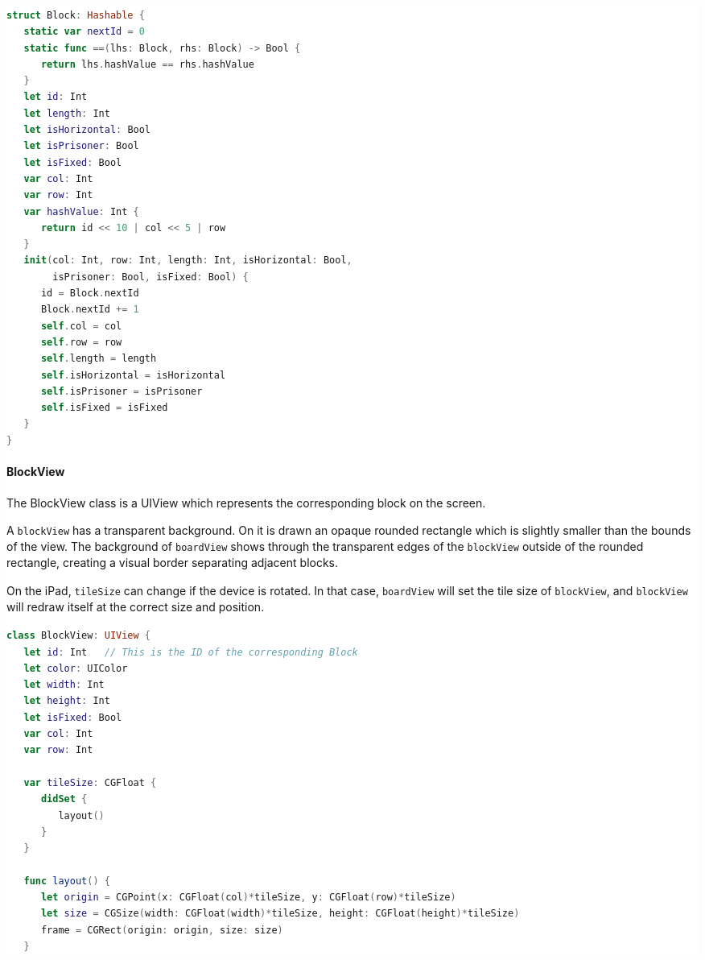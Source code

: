
~~~ swift
struct Block: Hashable {
   static var nextId = 0
   static func ==(lhs: Block, rhs: Block) -> Bool {
      return lhs.hashValue == rhs.hashValue
   }
   let id: Int
   let length: Int
   let isHorizontal: Bool
   let isPrisoner: Bool
   let isFixed: Bool
   var col: Int
   var row: Int
   var hashValue: Int {
      return id << 10 | col << 5 | row
   }
   init(col: Int, row: Int, length: Int, isHorizontal: Bool,
        isPrisoner: Bool, isFixed: Bool) {
      id = Block.nextId
      Block.nextId += 1
      self.col = col
      self.row = row
      self.length = length
      self.isHorizontal = isHorizontal
      self.isPrisoner = isPrisoner
      self.isFixed = isFixed
   }
}
~~~
	

#### BlockView

The BlockView class is a UIView which represents the corresponding block on the screen.

A `blockView` has a transparent background. On it is drawn an opaque
rounded rectangle which is slightly smaller than the bounds of the
view. The background of `boardView` shows through the transparent
edges of the `blockView` outside of the rounded rectangle, creating
a visual border separating adjacent blocks.
	
On the iPad, `tileSize` can change if the device is rotated.
In that case, `boardView` will set the tile size of `blockView`,
and `blockView` will redraw itself at the correct size and position.

~~~ swift
class BlockView: UIView {
   let id: Int   // This is the ID of the corresponding Block
   let color: UIColor
   let width: Int
   let height: Int
   let isFixed: Bool
   var col: Int
   var row: Int

   var tileSize: CGFloat {
      didSet {
         layout()
      }
   }

   func layout() {
      let origin = CGPoint(x: CGFloat(col)*tileSize, y: CGFloat(row)*tileSize)
      let size = CGSize(width: CGFloat(width)*tileSize, height: CGFloat(height)*tileSize)
      frame = CGRect(origin: origin, size: size)
   }
~~~